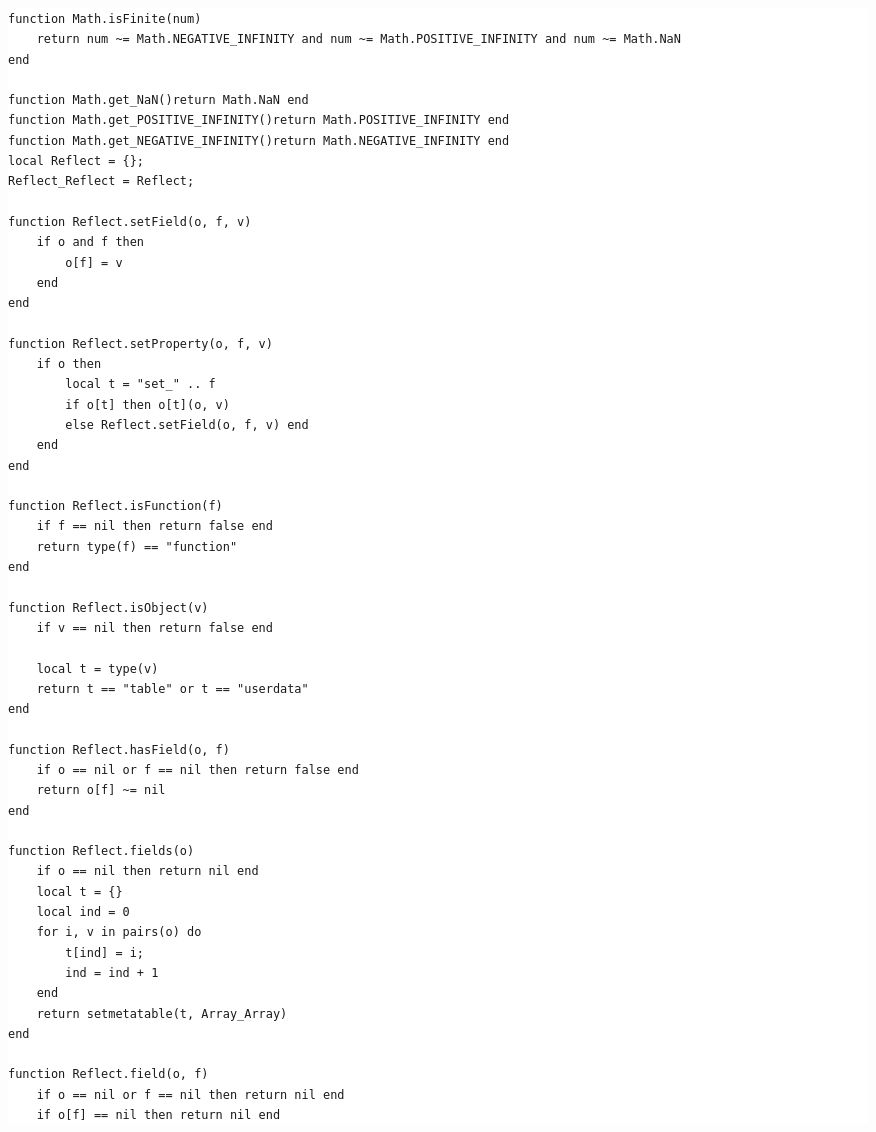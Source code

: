 	function Math.isFinite(num)
		return num ~= Math.NEGATIVE_INFINITY and num ~= Math.POSITIVE_INFINITY and num ~= Math.NaN
	end
	
	function Math.get_NaN()return Math.NaN end
	function Math.get_POSITIVE_INFINITY()return Math.POSITIVE_INFINITY end
	function Math.get_NEGATIVE_INFINITY()return Math.NEGATIVE_INFINITY end
	local Reflect = {};
	Reflect_Reflect = Reflect;
	
	function Reflect.setField(o, f, v)
		if o and f then
			o[f] = v
		end
	end
	
	function Reflect.setProperty(o, f, v)
		if o then
			local t = "set_" .. f
			if o[t] then o[t](o, v)
			else Reflect.setField(o, f, v) end
		end
	end
	
	function Reflect.isFunction(f)
		if f == nil then return false end
		return type(f) == "function"
	end
	
	function Reflect.isObject(v)
		if v == nil then return false end
	
		local t = type(v)
		return t == "table" or t == "userdata"
	end
	
	function Reflect.hasField(o, f)
		if o == nil or f == nil then return false end
		return o[f] ~= nil
	end
	
	function Reflect.fields(o)
		if o == nil then return nil end
		local t = {}
		local ind = 0
		for i, v in pairs(o) do
			t[ind] = i;
			ind = ind + 1
		end
		return setmetatable(t, Array_Array)
	end
	
	function Reflect.field(o, f)
		if o == nil or f == nil then return nil end
		if o[f] == nil then return nil end
	